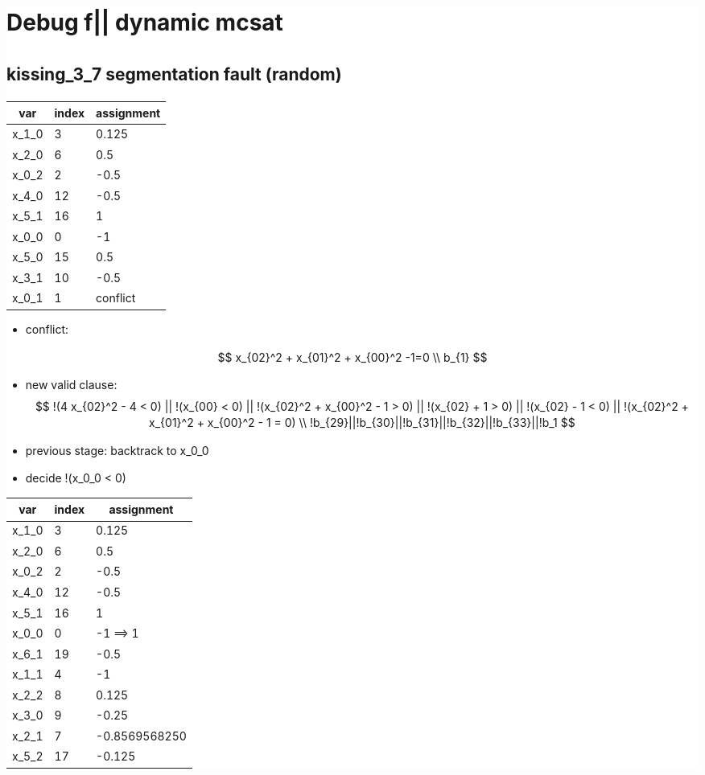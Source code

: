 # Debug f|| dynamic mcsat

## kissing_3_7 segmentation fault (random)

| var   | index | assignment |
| ----- | ----- | ---------- |
| x_1_0 | 3     | 0.125      |
| x_2_0 | 6     | 0.5        |
| x_0_2 | 2     | -0.5       |
| x_4_0 | 12    | -0.5       |
| x_5_1 | 16    | 1          |
| x_0_0 | 0     | -1         |
| x_5_0 | 15    | 0.5        |
| x_3_1 | 10    | -0.5       |
| x_0_1 | 1     | conflict   |

+ conflict:

$$
x_{02}^2 + x_{01}^2 + x_{00}^2 -1=0 \\
b_{1}
$$

+ new valid clause:
  $$
  !(4 x_{02}^2 - 4 < 0) || !(x_{00} < 0) || !(x_{02}^2 + x_{00}^2 - 1 > 0) || !(x_{02} + 1 > 0) || !(x_{02} - 1 < 0) || !(x_{02}^2 + x_{01}^2 + x_{00}^2 - 1 = 0) \\
  !b_{29}||!b_{30}||!b_{31}||!b_{32}||!b_{33}||!b_1
  $$

+ previous stage: backtrack to x_0_0



+ decide !(x_0_0 < 0)

| var   | index | assignment    |
| ----- | ----- | ------------- |
| x_1_0 | 3     | 0.125         |
| x_2_0 | 6     | 0.5           |
| x_0_2 | 2     | -0.5          |
| x_4_0 | 12    | -0.5          |
| x_5_1 | 16    | 1             |
| x_0_0 | 0     | -1 ==> 1      |
| x_6_1 | 19    | -0.5          |
| x_1_1 | 4     | -1            |
| x_2_2 | 8     | 0.125         |
| x_3_0 | 9     | -0.25         |
| x_2_1 | 7     | -0.8569568250 |
| x_5_2 | 17    | -0.125        |